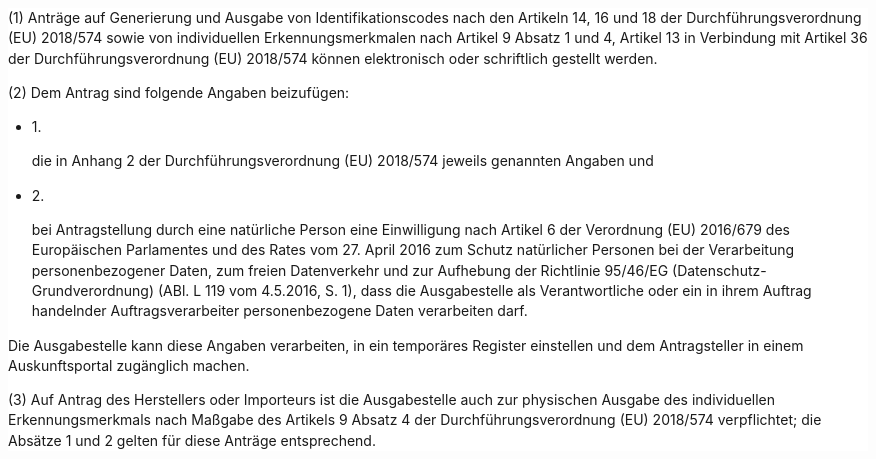 <div>

<div class="jnhtml">

<div>

<div class="jurAbsatz">

(1) Anträge auf Generierung und Ausgabe von Identifikationscodes nach
den Artikeln 14, 16 und 18 der Durchführungsverordnung (EU) 2018/574
sowie von individuellen Erkennungsmerkmalen nach Artikel 9 Absatz 1 und
4, Artikel 13 in Verbindung <span style="white-space: nowrap">mit
Artikel 36</span> der Durchführungsverordnung (EU) 2018/574 können
elektronisch oder schriftlich gestellt werden.

</div>

<div class="jurAbsatz">

(2) Dem Antrag sind folgende Angaben beizufügen:

  - 1\.
    
    <div style="">
    
    die in Anhang 2 der Durchführungsverordnung (EU) 2018/574 jeweils
    genannten Angaben und
    
    </div>

  - 2\.
    
    <div style="">
    
    bei Antragstellung durch eine natürliche Person eine Einwilligung
    nach Artikel 6 der Verordnung (EU) 2016/679 des Europäischen
    Parlamentes und des Rates vom 27. April 2016 zum Schutz natürlicher
    Personen bei der Verarbeitung personenbezogener Daten, zum freien
    Datenverkehr und zur Aufhebung der Richtlinie 95/46/EG
    (Datenschutz-Grundverordnung) (ABl. L 119 vom 4.5.2016, S. 1), dass
    die Ausgabestelle als Verantwortliche oder ein in ihrem Auftrag
    handelnder Auftragsverarbeiter personenbezogene Daten verarbeiten
    darf.
    
    </div>

Die Ausgabestelle kann diese Angaben verarbeiten, in ein temporäres
Register einstellen und dem Antragsteller in einem Auskunftsportal
zugänglich machen.

</div>

<div class="jurAbsatz">

(3) Auf Antrag des Herstellers oder Importeurs ist die Ausgabestelle
auch zur physischen Ausgabe des individuellen Erkennungsmerkmals nach
Maßgabe des Artikels 9 Absatz 4 der Durchführungsverordnung (EU)
2018/574 verpflichtet; die Absätze 1 und 2 gelten für diese Anträge
entsprechend.
